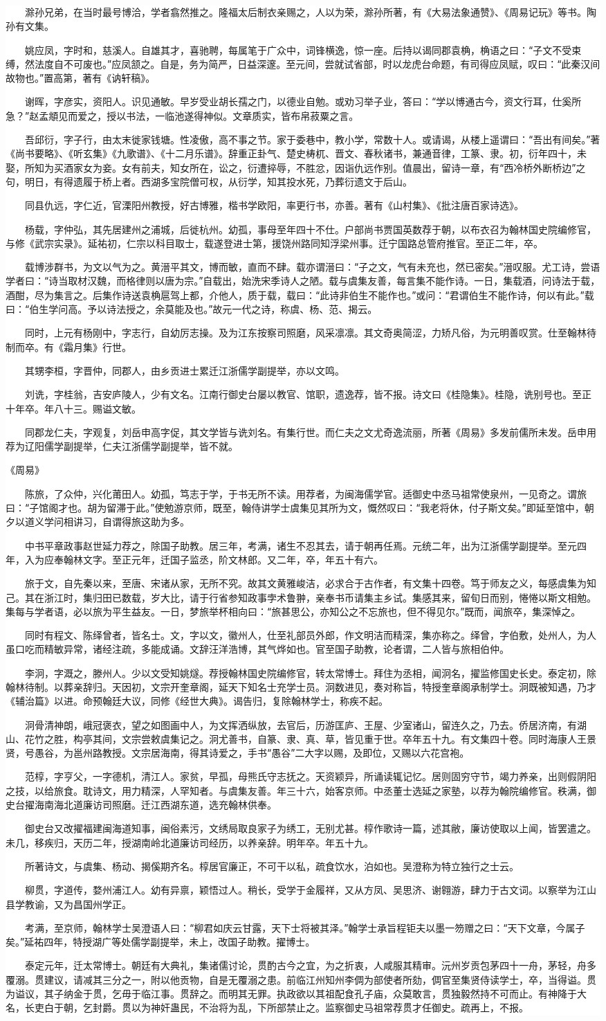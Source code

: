 　　滁孙兄弟，在当时最号博洽，学者翕然推之。隆福太后制衣亲赐之，人以为荣，滁孙所著，有《大易法象通赞》、《周易记玩》等书。陶孙有文集。

　　姚应凤，字时和，慈溪人。自雄其才，喜驰聘，每属笔于广众中，词锋横逸，惊一座。后持以谒同郡袁桷，桷语之曰：“子文不受束缚，然法度自不可废也。”应凤颔之。自是，务为简严，日益深邃。至元间，尝就试省部，时以龙虎台命题，有司得应凤赋，叹曰：“此秦汉间故物也。”置高第，著有《讷轩稿》。

　　谢晖，字彦实，资阳人。识见通敏。早岁受业胡长孺之门，以德业自勉。或劝习举子业，答曰：“学以博通古今，资文行耳，仕奚所急？”赵孟頫见而爱之，授以书法，一临池遂得神似。文章质实，皆布帛菽粟之言。

　　吾邱衍，字子行，由太末徙家钱塘。性凌傲，高不事之节。家于委巷中，教小学，常数十人。或请谒，从楼上遥谓曰：“吾出有间矣。”著《尚书要略》、《听玄集》《九歌谱》、《十二月乐谱》。辞重正卦气、楚史梼杌、晋文、春秋诸书，兼通音律，工篆、隶。初，衍年四十，未娶，所知为买酒家女为妾。女有前夫，知女所在，讼之，衍遭捽辱，不胜忿，因诣仇远作别。值晨出，留诗一章，有“西冷桥外断桥边”之句，明日，有得遗履于桥上者。西湖多宝院僧可权，从衍学，知其投水死，乃葬衍遗文于后山。

　　同县仇远，字仁近，官溧阳州教授，好古博雅，楷书学欧阳，率更行书，亦善。著有《山村集》、《批注唐百家诗选》。

　　杨载，字仲弘，其先居建州之浦城，后徙杭州。幼孤，事母至年四十不仕。户部尚书贾国英数荐于朝，以布衣召为翰林国史院编修官，与修《武宗实录》。延祐初，仁宗以科目取士，载遂登进士第，援饶州路同知浮梁州事。迁宁国路总管府推官。至正二年，卒。

　　载博涉群书，为文以气为之。黄溍平其文，博而敏，直而不肆。载亦谓溍曰：“子之文，气有未充也，然已密矣。”溍叹服。尤工诗，尝语学者曰：“诗当取材汉魏，而格律则以唐为宗。”自载出，始洗宋季诗人之陋。载与虞集友善，每言集不能作诗。一日，集载酒，问诗法于载，酒酣，尽为集言之。后集作诗送袁桷扈驾上都，介他人，质于载，载曰：“此诗非伯生不能作也。”或问：“君谓伯生不能作诗，何以有此。”载曰：“伯生学问高。予以诗法授之，余莫能及也。”故元一代之诗，称虞、杨、范、揭云。

　　同时，上元有杨刚中，字志行，自幼厉志操。及为江东按察司照磨，风采凛凛。其文奇奥简涩，力矫凡俗，为元明善叹赏。仕至翰林待制而卒。有《霜月集》行世。

　　其甥李桓，字晋仲，同郡人，由乡贡进士累迁江浙儒学副提举，亦以文鸣。

　　刘诜，字桂翁，吉安庐陵人，少有文名。江南行御史台屡以教官、馆职，遗逸荐，皆不报。诗文曰《桂隐集》。桂隐，诜别号也。至正十年卒。年八十三。赐谥文敏。

　　同郡龙仁夫，字观复，刘岳申高字促，其文学皆与诜刘名。有集行世。而仁夫之文尤奇逸流丽，所著《周易》多发前儒所未发。岳申用荐为辽阳儒学副提举，仁夫江浙儒学副提举，皆不就。

《周易》

　　陈旅，了众仲，兴化莆田人。幼孤，笃志于学，于书无所不读。用荐者，为闽海儒学官。适御史中丞马祖常使泉州，一见奇之。谓旅曰：“子馆阁才也。胡为留滞于此。”使勉游京师，既至，翰侍讲学士虞集见其所为文，慨然叹曰：“我老将休，付子斯文矣。”即延至馆中，朝夕以道义学问相讲习，自谓得旅这助为多。

　　中书平章政事赵世延力荐之，除国子助教。居三年，考满，诸生不忍其去，请于朝再任焉。元统二年，出为江浙儒学副提举。至元四年，入为应奉翰林文字。至正元年，迁国子监丞，阶文林郎。又二年，卒，年五十有六。

　　旅于文，自先秦以来，至唐、宋诸从家，无所不究。故其文黄雅峻洁，必求合于古作者，有文集十四卷。笃于师友之义，每感虞集为知己。其在浙江时，集归田已数载，岁大比，请于行省参知政事孛术鲁翀，亲奉书币请集主乡试。集感其来，留旬日而别，惓惓以斯文相勉。集每与学者语，必以旅为平生益友。一日，梦旅举杯相向曰：“旅甚思公，亦知公之不忘旅也，但不得见尔。”既而，闻旅卒，集深悼之。

　　同时有程文、陈绎曾者，皆名士。文，字以文，徽州人，仕至礼部员外郎，作文明洁而精深，集亦称之。绎曾，字伯敷，处州人，为人虽口吃而精敏异常，诸经注疏，多能成诵。文辞汪洋浩博，其气烨如也。官至国子助教，论者谓，二人皆与旅相伯仲。

　　李泂，字溉之，滕州人。少以文受知姚燧。荐授翰林国史院编修官，转太常博士。拜住为丞相，闻泂名，擢监修国史长史。泰定初，除翰林待制。以葬亲辞归。天因初，文宗开奎章阁，延天下知名士充学士员。泂数进见，奏对称旨，特授奎章阁承制学士。泂既被知遇，乃才《辅治篇》以进。命预翰廷大议，同修《经世大典》。谒告归，复除翰林学士，称疾不起。

　　泂骨清神朗，峨冠褒衣，望之如图画中人，为文挥洒纵放，去官后，历游匡庐、王屋、少室诸山，留连久之，乃去。侨居济南，有湖山、花竹之胜，构亭其间，文宗尝敕虞集记之。泂尤善书，自篆、隶、真、草，皆见重于世。卒年五十九。有文集四十卷。同时海康人王景贤，号愚谷，为邕州路教授。文宗居海南，得其诗爱之，手书“愚谷”二大字以赐，及即位，又赐以六花宫袍。

　　范椁，字亨父，一字德机，清江人。家贫，早孤，母熊氏守志抚之。天资颖异，所诵读辄记忆。居则固穷守节，竭力养亲，出则假阴阳之技，以给旅食。耽诗文，用力精深，人罕知者。与虞集友善。年三十六，始客京师。中丞董士选延之家塾，以荐为翰院编修官。秩满，御史台擢海南海北道廉访司照磨。迁江西湖东道，选充翰林供奉。

　　御史台又改擢福建闽海道知事，闽俗素污，文绣局取良家子为绣工，无别尤甚。椁作歌诗一篇，述其敝，廉访使取以上闻，皆罢遣之。未几，移疾归，天历二年，授湖南岭北道廉访司经历，以养亲辞。明年卒。年五十九。

　　所著诗文，与虞集、杨动、揭傒期齐名。椁居官廉正，不可干以私，疏食饮水，泊如也。吴澄称为特立独行之士云。

　　柳贯，字道传，婺州浦江人。幼有异禀，颖悟过人。稍长，受学于金履祥，又从方凤、吴思济、谢翱游，肆力于古文词。以察举为江山县学教谕，又为昌国州学正。

　　考满，至京师，翰林学士吴澄语人曰：“柳君如庆云甘露，天下士将被其泽。”翰学士承旨程钜夫以墨一笏赠之曰：“天下文章，今属子矣。”延祐四年，特授湖广等处儒学副提举，未上，改国子助教。擢博士。

　　泰定元年，迁太常博士。朝廷有大典礼，集诸儒讨论，贯酌古今之宜，为之折衷，人咸服其精审。沅州岁贡包茅四十一舟，茅轻，舟多覆溺。贯建议，请减其三分之一，附以他贡物，自是无覆溺之患。前临江州知州李倜为部使者所劾，倜官至集贤侍读学士，卒，当得谥。贯为谥议，其子纳金于贯，乞毋于临江事。贯辞之。而明其无罪。执政欲以其祖配食孔子庙，众莫敢言，贯独毅然持不可而止。有神降于大名，长吏白于朝，乞封爵。贯以为神奸蛊民，不治将为乱，下所部禁止之。监察御史马祖常荐贯才任御史。疏再上，不报。
